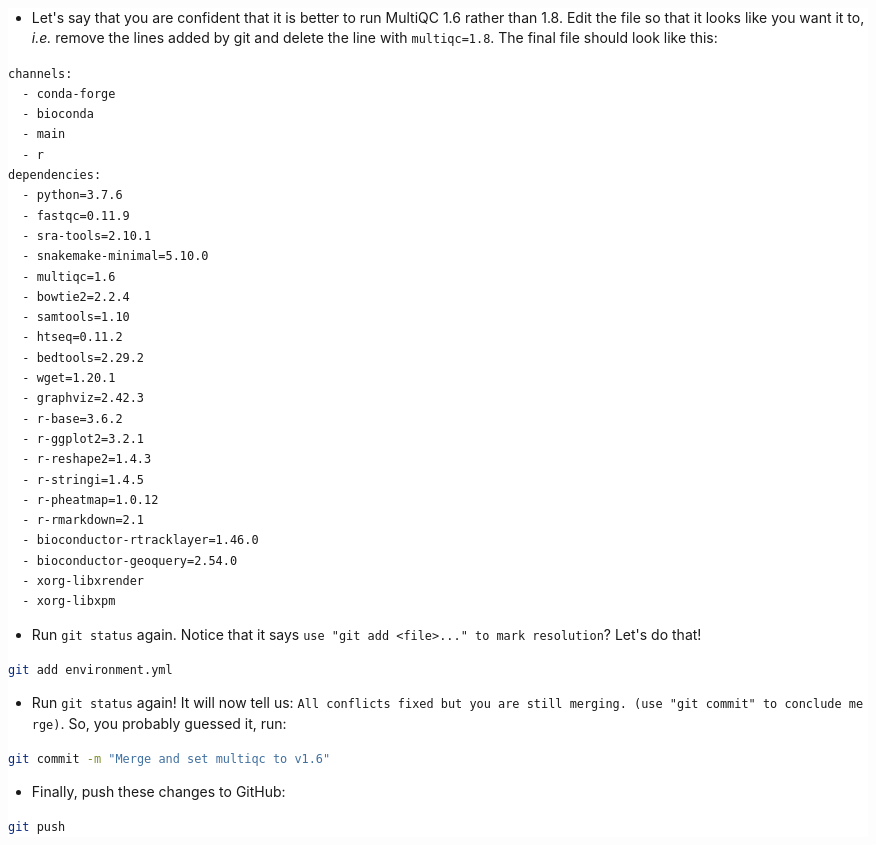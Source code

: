 * Let's say that you are confident that it is better to run MultiQC 1.6 rather
  than 1.8. Edit the file so that it looks like you want it to, *i.e.* remove
  the lines added by git and delete the line with `multiqc=1.8`. The final file
  should look like this:

```no-highlight
channels:
  - conda-forge
  - bioconda
  - main
  - r
dependencies:
  - python=3.7.6
  - fastqc=0.11.9
  - sra-tools=2.10.1
  - snakemake-minimal=5.10.0
  - multiqc=1.6
  - bowtie2=2.2.4
  - samtools=1.10
  - htseq=0.11.2
  - bedtools=2.29.2
  - wget=1.20.1
  - graphviz=2.42.3
  - r-base=3.6.2
  - r-ggplot2=3.2.1
  - r-reshape2=1.4.3
  - r-stringi=1.4.5
  - r-pheatmap=1.0.12
  - r-rmarkdown=2.1
  - bioconductor-rtracklayer=1.46.0
  - bioconductor-geoquery=2.54.0
  - xorg-libxrender
  - xorg-libxpm
```

* Run `git status` again. Notice that it says `use "git add <file>..." to mark
  resolution`? Let's do that!

```bash
git add environment.yml
```

* Run `git status` again! It will now tell us: `All conflicts fixed but you are
  still merging. (use "git commit" to conclude merge)`. So, you probably
  guessed it, run:

```bash
git commit -m "Merge and set multiqc to v1.6"
```

* Finally, push these changes to GitHub:

```bash
git push
```
